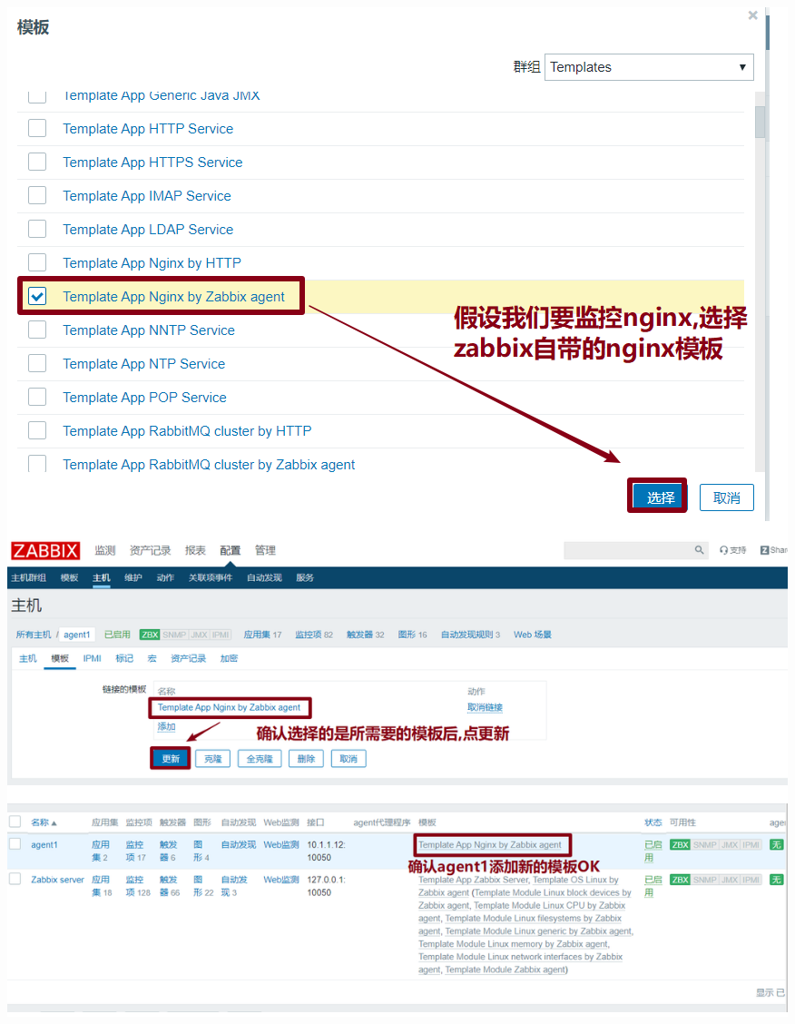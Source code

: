 ![1579100084571](zabbix图片/zabbix26.png)

![1579100154673](zabbix图片/zabbix27.png)

![1579100242876](zabbix图片/zabbix28.png)
